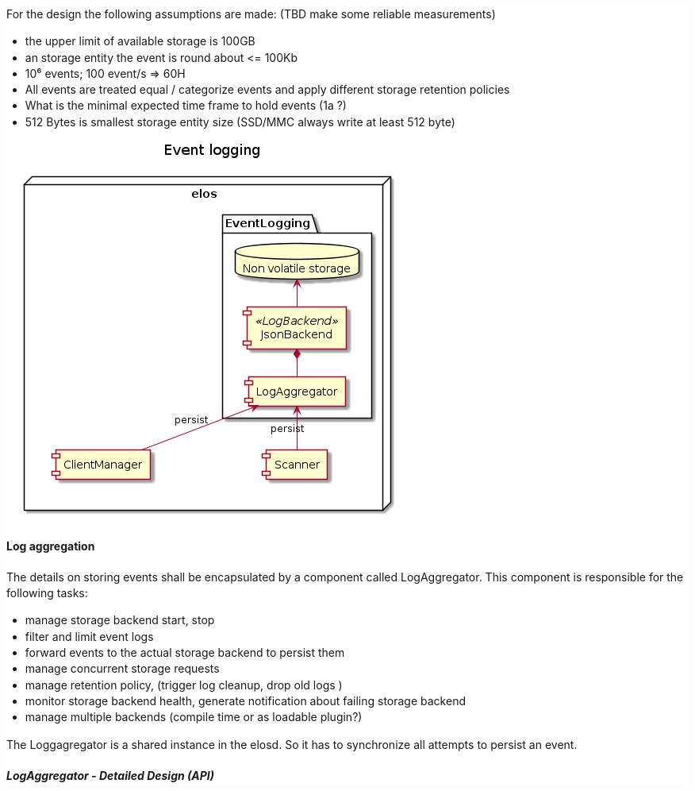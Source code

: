 For the design the following assumptions are made: (TBD make some reliable measurements)

* the upper limit of available storage is 100GB
* an storage entity the event is round about <= 100Kb
* 10⁶ events; 100 event/s => 60H
* All events are treated equal / categorize events and apply different storage
  retention policies
* What is the minimal expected time frame to hold events (1a ?)
* 512 Bytes is smallest storage entity size (SSD/MMC always write at least 512 byte)


![overview event logging](images/overview_event_logging.png "overview event logging")

#### Log aggregation

The details on storing events shall be encapsulated by a component called
LogAggregator. This component is responsible for the following tasks:

* manage storage backend start, stop
* filter and limit event logs
* forward events to the actual storage backend to persist them
* manage concurrent storage requests
* manage retention policy, (trigger log cleanup, drop old logs )
* monitor storage backend health, generate notification about failing storage backend
* manage multiple backends (compile time or as loadable plugin?)

The Loggagregator is a shared instance in the elosd. So it has to synchronize
all attempts to persist an event.

##### LogAggregator - Detailed Design (API)
